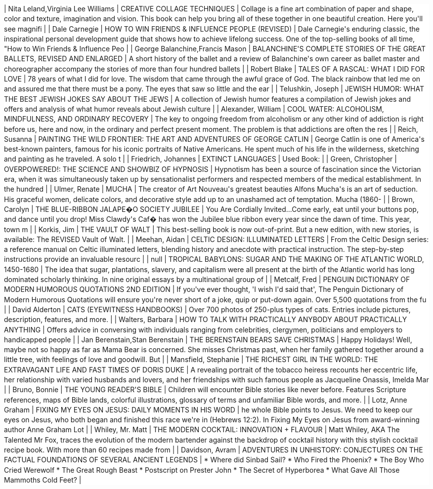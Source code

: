 | Nita Leland,Virginia Lee Williams | CREATIVE COLLAGE TECHNIQUES |  Collage is a fine art combination of paper and shape, color and texture, imagination and vision. This book can help you bring all of these together in one beautiful creation.  Here you'll see magnifi |
| Dale Carnegie | HOW TO WIN FRIENDS &AMP; INFLUENCE PEOPLE (REVISED) | Dale Carnegie's enduring classic, the inspirational personal development guide that shows how to achieve lifelong success. One of the top-selling books of all time, "How to Win Friends & Influence Peo |
| George Balanchine,Francis Mason | BALANCHINE'S COMPLETE STORIES OF THE GREAT BALLETS, REVISED AND ENLARGED | A short history of the ballet and a review of Balanchine's own career as ballet master and choreographer accompany the stories of more than four hundred ballets |
| Robert Blake | TALES OF A RASCAL: WHAT I DID FOR LOVE | 78 years of what I did for love. The wisdom that came through the awful grace of God. The black rainbow that led me on and assured me that there must be a pony. The eyes that saw so little and the ear |
| Telushkin, Joseph | JEWISH HUMOR: WHAT THE BEST JEWISH JOKES SAY ABOUT THE JEWS | A collection of Jewish humor features a compilation of Jewish jokes and offers and analysis of what humor reveals about Jewish culture |
| Alexander, William | COOL WATER: ALCOHOLISM, MINDFULNESS, AND ORDINARY RECOVERY | The key to ongoing freedom from alcoholism or any other kind of addiction is right before us, here and now, in the ordinary and perfect present moment. The problem is that addictions are often the res |
| Reich, Susanna | PAINTING THE WILD FRONTIER: THE ART AND ADVENTURES OF GEORGE CATLIN | George Catlin is one of America's best-known painters, famous for his iconic portraits of Native Americans. He spent much of his life in the wilderness, sketching and painting as he traveled. A solo t |
| Friedrich, Johannes | EXTINCT LANGUAGES | Used Book: |
| Green, Christopher | OVERPOWERED!: THE SCIENCE AND SHOWBIZ OF HYPNOSIS | Hypnotism has been a source of fascination since the Victorian era, when it was simultaneously taken up by sensationalist performers and respected members of the medical establishment. In the hundred  |
| Ulmer, Renate | MUCHA | The creator of Art Nouveau's greatest beauties   Alfons Mucha's is an art of seduction. His graceful women, delicate colors, and decorative style add up to an unashamed act of temptation. Mucha (1860- |
| Brown, Carolyn | THE BLUE-RIBBON JALAPE�O SOCIETY JUBILEE |  You Are Cordially Invited...Come early, eat until your buttons pop, and dance until you drop!   Miss Clawdy's Caf� has won the Jubilee blue ribbon every year since the dawn of time. This year, town m |
| Korkis, Jim | THE VAULT OF WALT | This best-selling book is now out-of-print.   But a new edition, with new stories, is available: The REVISED Vault of Walt. |
| Meehan, Aidan | CELTIC DESIGN: ILLUMINATED LETTERS |  From the Celtic Design series: a reference manual on Celtic illuminated letters, blending history and anecdote with practical instruction.  The step-by-step instructions provide an invaluable resourc |
| null | TROPICAL BABYLONS: SUGAR AND THE MAKING OF THE ATLANTIC WORLD, 1450-1680 | The idea that sugar, plantations, slavery, and capitalism were all present at the birth of the Atlantic world has long dominated scholarly thinking. In nine original essays by a multinational group of |
| Metcalf, Fred | PENGUIN DICTIONARY OF MODERN HUMOROUS QUOTATIONS 2ND EDITION | If you've ever thought, 'I wish I'd said that', The Penguin Dictionary of Modern Humorous Quotations will ensure you're never short of a joke, quip or put-down again. Over 5,500 quotations from the fu |
| David Alderton | CATS (EYEWITNESS HANDBOOKS) | Over 700 photos of 250-plus types of cats. Entries include pictures, description, features, and more. |
| Walters, Barbara | HOW TO TALK WITH PRACTICALLY ANYBODY ABOUT PRACTICALLY ANYTHING | Offers advice in conversing with individuals ranging from celebrities, clergymen, politicians and employers to handicapped people |
| Jan Berenstain,Stan Berenstain | THE BERENSTAIN BEARS SAVE CHRISTMAS |  Happy Holidays!  Well, maybe not so happy as far as Mama Bear is concerned. She misses Christmas past, when her family gathered together around a little tree, with feelings of love and goodwill. But  |
| Mansfield, Stephanie | THE RICHEST GIRL IN THE WORLD: THE EXTRAVAGANT LIFE AND FAST TIMES OF DORIS DUKE | A revealing portrait of the tobacco heiress recounts her eccentric life, her relationship with varied husbands and lovers, and her friendships with such famous people as Jacqueline Onassis, Imelda Mar |
| Bruno, Bonnie | THE YOUNG READER'S BIBLE |  Children will encounter Bible stories like never before. Features Scripture references, maps of Bible lands, colorful illustrations, glossary of terms and unfamiliar Bible words, and more.    |
| Lotz, Anne Graham | FIXING MY EYES ON JESUS: DAILY MOMENTS IN HIS WORD |  he whole Bible points to Jesus. We need to keep our eyes on Jesus, who both began and finished this race we're in (Hebrews 12:2).  In Fixing My Eyes on Jesus from award-winning author Anne Graham Lot |
| Whiley, Mr. Matt | THE MODERN COCKTAIL: INNOVATION + FLAVOUR | Matt Whiley, AKA The Talented Mr Fox, traces the evolution of the modern bartender against the backdrop of cocktail history with this stylish cocktail recipe book. With more than 60 recipes made from  |
| Davidson, Avram | ADVENTURES IN UNHISTORY: CONJECTURES ON THE FACTUAL FOUNDATIONS OF SEVERAL ANCIENT LEGENDS | * Where did Sinbad Sail? * Who Fired the Phoenix? * The Boy Who Cried Werewolf * The Great Rough Beast * Postscript on Prester John * The Secret of Hyperborea * What Gave All Those Mammoths Cold Feet? |
